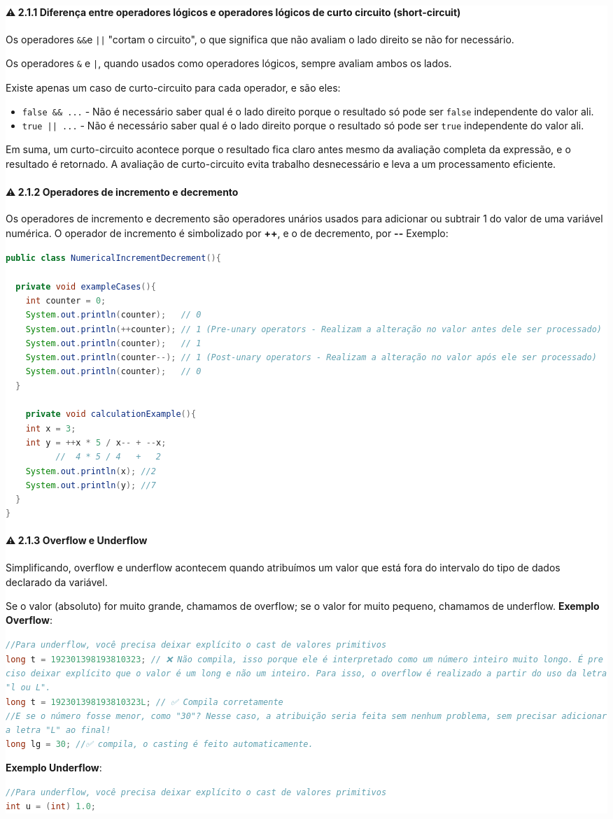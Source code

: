 #### ⚠️ 2.1.1 Diferença entre operadores lógicos e operadores lógicos de curto circuito (short-circuit)
Os operadores ``&&``e ``||`` "cortam o circuito", o que significa que não avaliam o lado direito se não for necessário.

Os operadores ``&`` e ``|``, quando usados como operadores lógicos, sempre avaliam ambos os lados.

Existe apenas um caso de curto-circuito para cada operador, e são eles:
- ``false && ...`` - Não é necessário saber qual é o lado direito porque o resultado só pode ser ``false`` independente do valor ali.
- ``true || ...`` - Não é necessário saber qual é o lado direito porque o resultado só pode ser ``true`` independente do valor ali.

Em suma, um curto-circuito acontece porque o resultado fica claro antes mesmo da avaliação completa da expressão, e o resultado é retornado. A avaliação de curto-circuito evita trabalho desnecessário e leva a um processamento eficiente.

#### ⚠️ 2.1.2 Operadores de incremento e decremento
Os operadores de incremento e decremento são operadores unários usados para adicionar ou subtrair 1 do valor de uma variável numérica. O operador de incremento é simbolizado por **++**, e o de decremento, por **--**
Exemplo:
```java
public class NumericalIncrementDecrement(){

  private void exampleCases(){
    int counter = 0;
    System.out.println(counter);   // 0
    System.out.println(++counter); // 1 (Pre-unary operators - Realizam a alteração no valor antes dele ser processado)
    System.out.println(counter);   // 1
    System.out.println(counter--); // 1 (Post-unary operators - Realizam a alteração no valor após ele ser processado)
    System.out.println(counter);   // 0
  }

    private void calculationExample(){
    int x = 3;
    int y = ++x * 5 / x-- + --x;
          //  4 * 5 / 4   +   2
    System.out.println(x); //2   
    System.out.println(y); //7
  }
}
```
#### ⚠️ 2.1.3 Overflow e Underflow
Simplificando, overflow e underflow acontecem quando atribuímos um valor que está fora do intervalo do tipo de dados declarado da variável.

Se o valor (absoluto) for muito grande, chamamos de overflow; se o valor for muito pequeno, chamamos de underflow. 
**Exemplo Overflow**:
```java
//Para underflow, você precisa deixar explícito o cast de valores primitivos
long t = 192301398193810323; // ❌ Não compila, isso porque ele é interpretado como um número inteiro muito longo. É preciso deixar explícito que o valor é um long e não um inteiro. Para isso, o overflow é realizado a partir do uso da letra "l ou L". 
long t = 192301398193810323L; // ✅ Compila corretamente
//E se o número fosse menor, como "30"? Nesse caso, a atribuição seria feita sem nenhum problema, sem precisar adicionar a letra "L" ao final!
long lg = 30; //✅ compila, o casting é feito automaticamente.
```
**Exemplo Underflow**:
```java
//Para underflow, você precisa deixar explícito o cast de valores primitivos
int u = (int) 1.0;
```